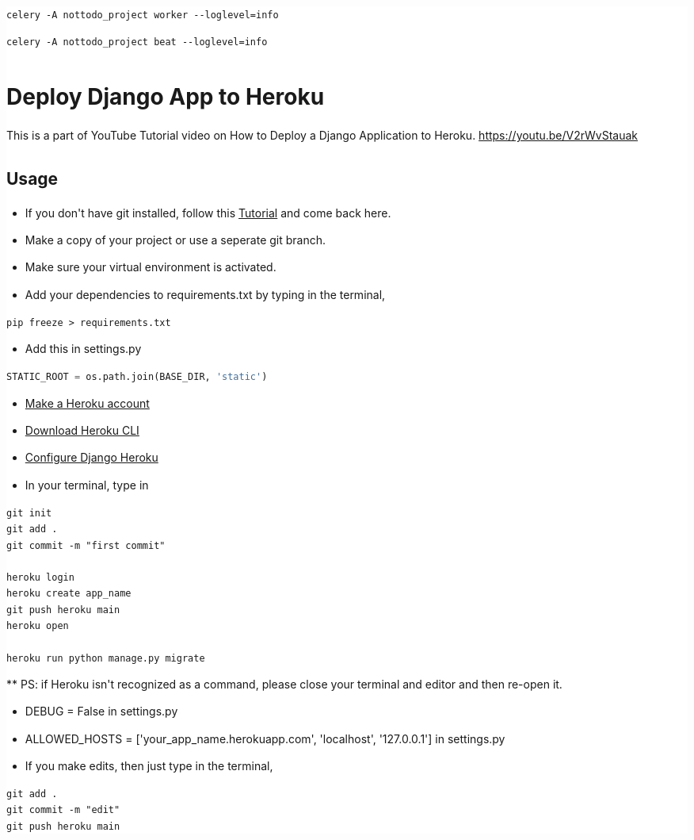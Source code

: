    ```shell
   celery -A nottodo_project worker --loglevel=info
   ```
   
   ```shell
   celery -A nottodo_project beat --loglevel=info
   ```


# Deploy Django App to Heroku
 
This is a part of YouTube Tutorial video on How to Deploy a Django Application to Heroku.
https://youtu.be/V2rWvStauak

## Usage

* If you don't have git installed, follow this [Tutorial](https://www.atlassian.com/git/tutorials/install-git) and come back here.

* Make a copy of your project or use a seperate git branch.

* Make sure your virtual environment is activated.

* Add your dependencies to requirements.txt by typing in the terminal,
```shell
pip freeze > requirements.txt
```

* Add this in settings.py
```python
STATIC_ROOT = os.path.join(BASE_DIR, 'static')
```

* [Make a Heroku account](https://signup.heroku.com/)

* [Download Heroku CLI](https://devcenter.heroku.com/articles/heroku-cli)

* [Configure Django Heroku](https://devcenter.heroku.com/articles/django-app-configuration)

* In your terminal, type in
 ```shell
git init
git add .
git commit -m "first commit"

heroku login
heroku create app_name
git push heroku main
heroku open

heroku run python manage.py migrate
```
** PS: if Heroku isn't recognized as a command, please close your terminal and editor and then re-open it.

* DEBUG = False in settings.py

* ALLOWED_HOSTS = ['your_app_name.herokuapp.com', 'localhost', '127.0.0.1'] in settings.py

* If you make edits, then just type in the terminal,
```shell
git add .
git commit -m "edit"
git push heroku main
```

